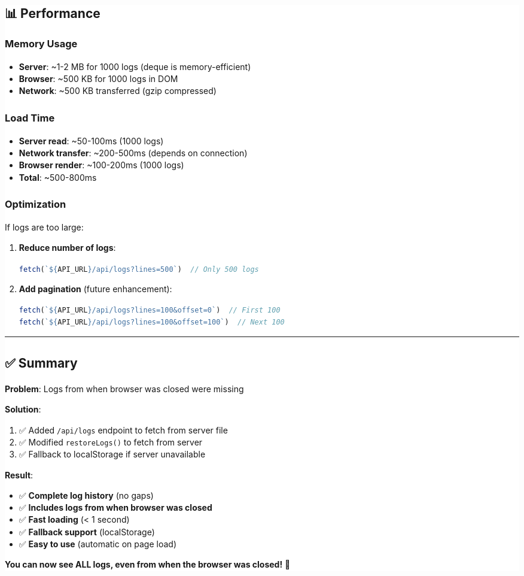
## 📊 **Performance**

### **Memory Usage**

- **Server**: ~1-2 MB for 1000 logs (deque is memory-efficient)
- **Browser**: ~500 KB for 1000 logs in DOM
- **Network**: ~500 KB transferred (gzip compressed)

### **Load Time**

- **Server read**: ~50-100ms (1000 logs)
- **Network transfer**: ~200-500ms (depends on connection)
- **Browser render**: ~100-200ms (1000 logs)
- **Total**: ~500-800ms

### **Optimization**

If logs are too large:

1. **Reduce number of logs**:
   ```javascript
   fetch(`${API_URL}/api/logs?lines=500`)  // Only 500 logs
   ```

2. **Add pagination** (future enhancement):
   ```javascript
   fetch(`${API_URL}/api/logs?lines=100&offset=0`)  // First 100
   fetch(`${API_URL}/api/logs?lines=100&offset=100`)  // Next 100
   ```

---

## ✅ **Summary**

**Problem**: Logs from when browser was closed were missing

**Solution**: 
1. ✅ Added `/api/logs` endpoint to fetch from server file
2. ✅ Modified `restoreLogs()` to fetch from server
3. ✅ Fallback to localStorage if server unavailable

**Result**:
- ✅ **Complete log history** (no gaps)
- ✅ **Includes logs from when browser was closed**
- ✅ **Fast loading** (< 1 second)
- ✅ **Fallback support** (localStorage)
- ✅ **Easy to use** (automatic on page load)

**You can now see ALL logs, even from when the browser was closed!** 🎯
